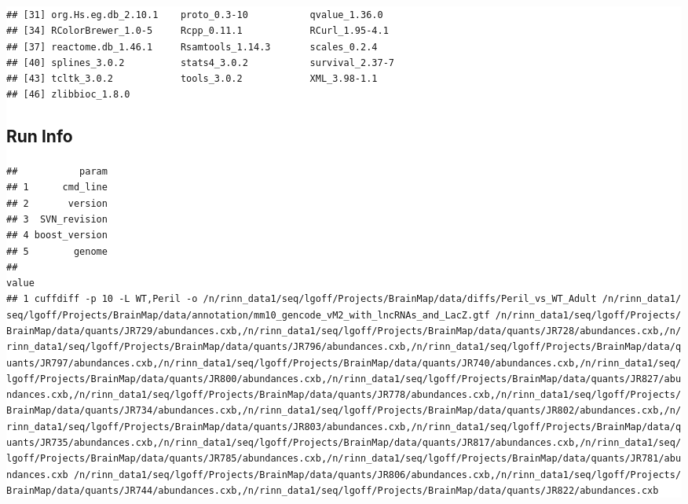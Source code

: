 ```
## [31] org.Hs.eg.db_2.10.1    proto_0.3-10           qvalue_1.36.0         
## [34] RColorBrewer_1.0-5     Rcpp_0.11.1            RCurl_1.95-4.1        
## [37] reactome.db_1.46.1     Rsamtools_1.14.3       scales_0.2.4          
## [40] splines_3.0.2          stats4_3.0.2           survival_2.37-7       
## [43] tcltk_3.0.2            tools_3.0.2            XML_3.98-1.1          
## [46] zlibbioc_1.8.0
```

## Run Info

```
##           param
## 1      cmd_line
## 2       version
## 3  SVN_revision
## 4 boost_version
## 5        genome
##                                                                                                                                                                                                                                                                                                                                                                                                                                                                                                                                                                                                                                                                                                                                                                                                                                                                                                                                                                                                                                                                                                                                                                                                                                                                                                                                                                                                                                                                                                                                                                                                              value
## 1 cuffdiff -p 10 -L WT,Peril -o /n/rinn_data1/seq/lgoff/Projects/BrainMap/data/diffs/Peril_vs_WT_Adult /n/rinn_data1/seq/lgoff/Projects/BrainMap/data/annotation/mm10_gencode_vM2_with_lncRNAs_and_LacZ.gtf /n/rinn_data1/seq/lgoff/Projects/BrainMap/data/quants/JR729/abundances.cxb,/n/rinn_data1/seq/lgoff/Projects/BrainMap/data/quants/JR728/abundances.cxb,/n/rinn_data1/seq/lgoff/Projects/BrainMap/data/quants/JR796/abundances.cxb,/n/rinn_data1/seq/lgoff/Projects/BrainMap/data/quants/JR797/abundances.cxb,/n/rinn_data1/seq/lgoff/Projects/BrainMap/data/quants/JR740/abundances.cxb,/n/rinn_data1/seq/lgoff/Projects/BrainMap/data/quants/JR800/abundances.cxb,/n/rinn_data1/seq/lgoff/Projects/BrainMap/data/quants/JR827/abundances.cxb,/n/rinn_data1/seq/lgoff/Projects/BrainMap/data/quants/JR778/abundances.cxb,/n/rinn_data1/seq/lgoff/Projects/BrainMap/data/quants/JR734/abundances.cxb,/n/rinn_data1/seq/lgoff/Projects/BrainMap/data/quants/JR802/abundances.cxb,/n/rinn_data1/seq/lgoff/Projects/BrainMap/data/quants/JR803/abundances.cxb,/n/rinn_data1/seq/lgoff/Projects/BrainMap/data/quants/JR735/abundances.cxb,/n/rinn_data1/seq/lgoff/Projects/BrainMap/data/quants/JR817/abundances.cxb,/n/rinn_data1/seq/lgoff/Projects/BrainMap/data/quants/JR785/abundances.cxb,/n/rinn_data1/seq/lgoff/Projects/BrainMap/data/quants/JR781/abundances.cxb /n/rinn_data1/seq/lgoff/Projects/BrainMap/data/quants/JR806/abundances.cxb,/n/rinn_data1/seq/lgoff/Projects/BrainMap/data/quants/JR744/abundances.cxb,/n/rinn_data1/seq/lgoff/Projects/BrainMap/data/quants/JR822/abundances.cxb 
```